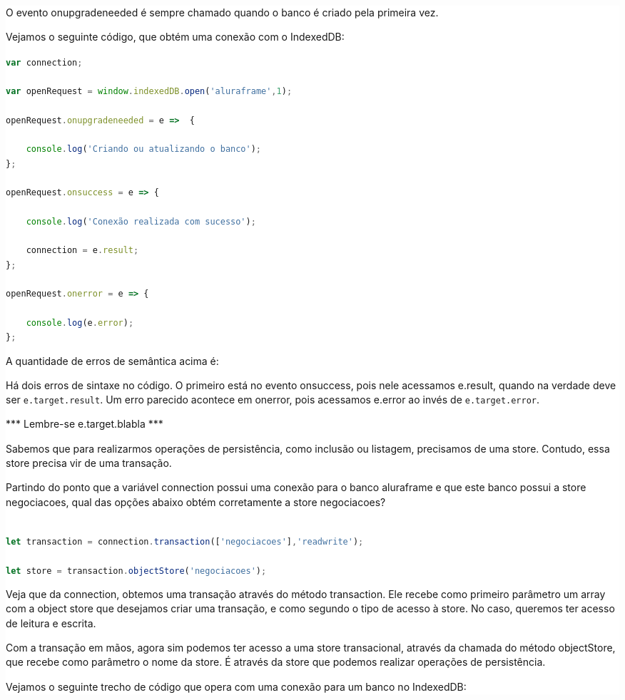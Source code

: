 O evento onupgradeneeded é sempre chamado quando o banco é criado pela primeira vez.

Vejamos o seguinte código, que obtém uma conexão com o IndexedDB:

```js
var connection;

var openRequest = window.indexedDB.open('aluraframe',1);

openRequest.onupgradeneeded = e =>  {

    console.log('Criando ou atualizando o banco');
};

openRequest.onsuccess = e => {

    console.log('Conexão realizada com sucesso');

    connection = e.result;
};

openRequest.onerror = e => {

    console.log(e.error);
};
```

A quantidade de erros de semântica acima é:

Há dois erros de sintaxe no código. O primeiro está no evento onsuccess, pois nele acessamos e.result, quando na verdade deve ser `e.target.result`. Um erro parecido acontece em onerror, pois acessamos e.error ao invés de `e.target.error`.

*** Lembre-se e.target.blabla ***

Sabemos que para realizarmos operações de persistência, como inclusão ou listagem, precisamos de uma store. Contudo, essa store precisa vir de uma transação.

Partindo do ponto que a variável connection possui uma conexão para o banco aluraframe e que este banco possui a store negociacoes, qual das opções abaixo obtém corretamente a store negociacoes?

```js

let transaction = connection.transaction(['negociacoes'],'readwrite');

let store = transaction.objectStore('negociacoes');
```

Veja que da connection, obtemos uma transação através do método transaction. Ele recebe como primeiro parâmetro um array com a object store que desejamos criar uma transação, e como segundo o tipo de acesso à store. No caso, queremos ter acesso de leitura e escrita.

Com a transação em mãos, agora sim podemos ter acesso a uma store transacional, através da chamada do método objectStore, que recebe como parâmetro o nome da store. É através da store que podemos realizar operações de persistência.

Vejamos o seguinte trecho de código que opera com uma conexão para um banco no IndexedDB:
